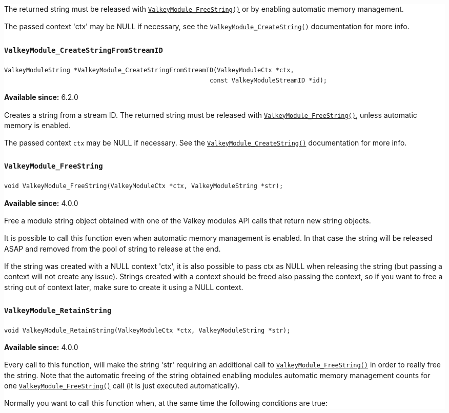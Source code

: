 The returned string must be released with [`ValkeyModule_FreeString()`](#ValkeyModule_FreeString) or by
enabling automatic memory management.

The passed context 'ctx' may be NULL if necessary, see the
[`ValkeyModule_CreateString()`](#ValkeyModule_CreateString) documentation for more info.

<span id="ValkeyModule_CreateStringFromStreamID"></span>

### `ValkeyModule_CreateStringFromStreamID`

    ValkeyModuleString *ValkeyModule_CreateStringFromStreamID(ValkeyModuleCtx *ctx,
                                                            const ValkeyModuleStreamID *id);

**Available since:** 6.2.0

Creates a string from a stream ID. The returned string must be released with
[`ValkeyModule_FreeString()`](#ValkeyModule_FreeString), unless automatic memory is enabled.

The passed context `ctx` may be NULL if necessary. See the
[`ValkeyModule_CreateString()`](#ValkeyModule_CreateString) documentation for more info.

<span id="ValkeyModule_FreeString"></span>

### `ValkeyModule_FreeString`

    void ValkeyModule_FreeString(ValkeyModuleCtx *ctx, ValkeyModuleString *str);

**Available since:** 4.0.0

Free a module string object obtained with one of the Valkey modules API calls
that return new string objects.

It is possible to call this function even when automatic memory management
is enabled. In that case the string will be released ASAP and removed
from the pool of string to release at the end.

If the string was created with a NULL context 'ctx', it is also possible to
pass ctx as NULL when releasing the string (but passing a context will not
create any issue). Strings created with a context should be freed also passing
the context, so if you want to free a string out of context later, make sure
to create it using a NULL context.

<span id="ValkeyModule_RetainString"></span>

### `ValkeyModule_RetainString`

    void ValkeyModule_RetainString(ValkeyModuleCtx *ctx, ValkeyModuleString *str);

**Available since:** 4.0.0

Every call to this function, will make the string 'str' requiring
an additional call to [`ValkeyModule_FreeString()`](#ValkeyModule_FreeString) in order to really
free the string. Note that the automatic freeing of the string obtained
enabling modules automatic memory management counts for one
[`ValkeyModule_FreeString()`](#ValkeyModule_FreeString) call (it is just executed automatically).

Normally you want to call this function when, at the same time
the following conditions are true:
